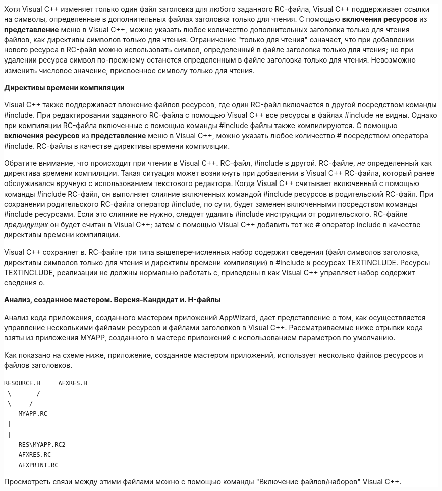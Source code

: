  Хотя Visual C++ изменяет только один файл заголовка для любого заданного RC-файла, Visual C++ поддерживает ссылки на символы, определенные в дополнительных файлах заголовка только для чтения. С помощью **включения ресурсов** из **представление** меню в Visual C++, можно указать любое количество дополнительных заголовка только для чтения файлов, как директивы символов только для чтения. Ограничение "только для чтения" означает, что при добавлении нового ресурса в RC-файл можно использовать символ, определенный в файле заголовка только для чтения; но при удалении ресурса символ по-прежнему останется определенным в файле заголовка только для чтения. Невозможно изменить числовое значение, присвоенное символу только для чтения.  
  
 **Директивы времени компиляции**  
  
 Visual C++ также поддерживает вложение файлов ресурсов, где один RC-файл включается в другой посредством команды #include. При редактировании заданного RC-файла с помощью Visual C++ все ресурсы в файлах #include не видны. Однако при компиляции RC-файла включенные с помощью команды #include файлы также компилируются. С помощью **включения ресурсов** из **представление** меню в Visual C++, можно указать любое количество # посредством оператора #include. RC-файлы в качестве директивы времени компиляции.  
  
 Обратите внимание, что происходит при чтении в Visual C++. RC-файл, #include в другой. RC-файле, *не* определенный как директива времени компиляции. Такая ситуация может возникнуть при добавлении в Visual C++ RC-файла, который ранее обслуживался вручную с использованием текстового редактора. Когда Visual C++ считывает включенный с помощью команды #include RC-файл, он выполняет слияние включенных командой #include ресурсов в родительский RC-файл. При сохранении родительского RC-файла оператор #include, по сути, будет заменен включенными посредством команды #include ресурсами. Если это слияние не нужно, следует удалить #include инструкции от родительского. RC-файле *предыдущих* он будет считан в Visual C++; затем с помощью Visual C++ добавить тот же # оператор include в качестве директивы времени компиляции.  
  
 Visual C++ сохраняет в. RC-файле три типа вышеперечисленных набор содержит сведения (файл символов заголовка, директивы символов только для чтения и директивы времени компиляции) в #include *и* ресурсах TEXTINCLUDE. Ресурсы TEXTINCLUDE, реализации не должны нормально работать с, приведены в [как Visual C++ управляет набор содержит сведения о](#_mfcnotes_tn035_set_includes).  
  
 **Анализ, созданное мастером. Версия-Кандидат и. H-файлы**  
  
 Анализ кода приложения, созданного мастером приложений AppWizard, дает представление о том, как осуществляется управление несколькими файлами ресурсов и файлами заголовков в Visual C++. Рассматриваемые ниже отрывки кода взяты из приложения MYAPP, созданного в мастере приложений с использованием параметров по умолчанию.  
  
 Как показано на схеме ниже, приложение, созданное мастером приложений, использует несколько файлов ресурсов и файлов заголовков.  
  
```  
RESOURCE.H     AFXRES.H      
 \       /                
 \     /  
    MYAPP.RC 
 |  
 |                
    RES\MYAPP.RC2 
    AFXRES.RC 
    AFXPRINT.RC 
```  
  
 Просмотреть связи между этими файлами можно с помощью команды "Включение файлов/наборов" Visual C++.  
  